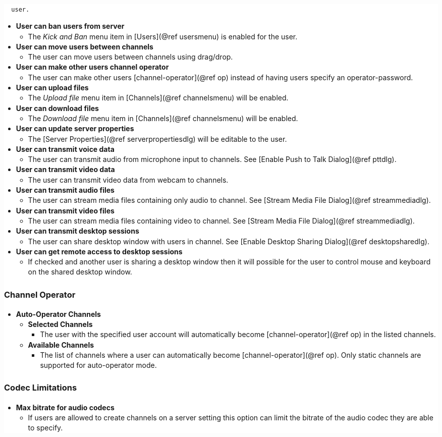       user.
- **User can ban users from server**
    - The *Kick and Ban* menu item in [Users](@ref usersmenu) is enabled
      for the user.
- **User can move users between channels**
    - The user can move users between channels using drag/drop.
- **User can make other users channel operator**
    - The user can make other users [channel-operator](@ref op)
      instead of having users specify an operator-password.
- **User can upload files**
    - The *Upload file* menu item in [Channels](@ref channelsmenu) will be
      enabled.
- **User can download files**
    - The *Download file* menu item in [Channels](@ref channelsmenu) will
      be enabled.
- **User can update server properties**
    - The [Server Properties](@ref serverpropertiesdlg) will be editable
      to the user.
- **User can transmit voice data**
    - The user can transmit audio from microphone input to
      channels. See [Enable Push to Talk Dialog](@ref pttdlg).
- **User can transmit video data**
    - The user can transmit video data from webcam to channels.
- **User can transmit audio files**
    - The user can stream media files containing only audio to
      channel. See [Stream Media File Dialog](@ref streammediadlg).
- **User can transmit video files**
    - The user can stream media files containing video to channel. See
      [Stream Media File Dialog](@ref streammediadlg).
- **User can transmit desktop sessions**
    - The user can share desktop window with users in channel. See
      [Enable Desktop Sharing Dialog](@ref desktopsharedlg).
- **User can get remote access to desktop sessions**
    - If checked and another user is sharing a desktop window then it
      will possible for the user to control mouse and keyboard on the
      shared desktop window.

### Channel Operator

- **Auto-Operator Channels**
    - **Selected Channels**
        - The user with the specified user account will automatically
          become [channel-operator](@ref op) in the listed channels.
    - **Available Channels**
        - The list of channels where a user can automatically become
          [channel-operator](@ref op). Only static channels are
          supported for auto-operator mode.

### Codec Limitations

- **Max bitrate for audio codecs**
    - If users are allowed to create channels on a server setting this
      option can limit the bitrate of the audio codec they are able to
      specify.
